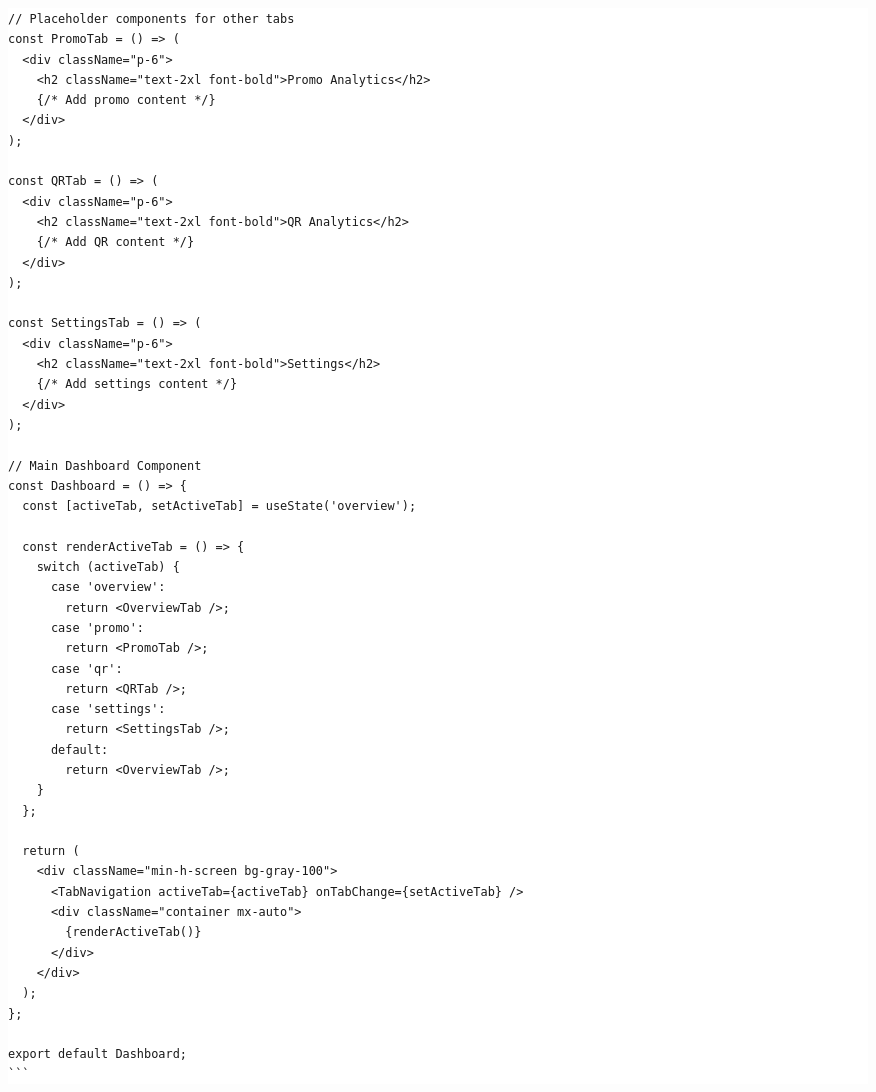     // Placeholder components for other tabs
    const PromoTab = () => (
      <div className="p-6">
        <h2 className="text-2xl font-bold">Promo Analytics</h2>
        {/* Add promo content */}
      </div>
    );
    
    const QRTab = () => (
      <div className="p-6">
        <h2 className="text-2xl font-bold">QR Analytics</h2>
        {/* Add QR content */}
      </div>
    );
    
    const SettingsTab = () => (
      <div className="p-6">
        <h2 className="text-2xl font-bold">Settings</h2>
        {/* Add settings content */}
      </div>
    );
    
    // Main Dashboard Component
    const Dashboard = () => {
      const [activeTab, setActiveTab] = useState('overview');
    
      const renderActiveTab = () => {
        switch (activeTab) {
          case 'overview':
            return <OverviewTab />;
          case 'promo':
            return <PromoTab />;
          case 'qr':
            return <QRTab />;
          case 'settings':
            return <SettingsTab />;
          default:
            return <OverviewTab />;
        }
      };
    
      return (
        <div className="min-h-screen bg-gray-100">
          <TabNavigation activeTab={activeTab} onTabChange={setActiveTab} />
          <div className="container mx-auto">
            {renderActiveTab()}
          </div>
        </div>
      );
    };
    
    export default Dashboard;
    ```
    